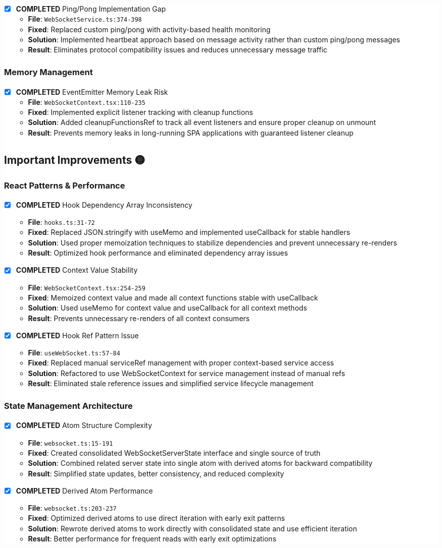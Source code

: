 - [x] **COMPLETED** Ping/Pong Implementation Gap
  - **File**: `WebSocketService.ts:374-398`
  - **Fixed**: Replaced custom ping/pong with activity-based health monitoring
  - **Solution**: Implemented heartbeat approach based on message activity rather than custom ping/pong messages
  - **Result**: Eliminates protocol compatibility issues and reduces unnecessary message traffic

### Memory Management

- [x] **COMPLETED** EventEmitter Memory Leak Risk
  - **File**: `WebSocketContext.tsx:110-235`
  - **Fixed**: Implemented explicit listener tracking with cleanup functions
  - **Solution**: Added cleanupFunctionsRef to track all event listeners and ensure proper cleanup on unmount
  - **Result**: Prevents memory leaks in long-running SPA applications with guaranteed listener cleanup

## Important Improvements 🟡

### React Patterns & Performance

- [x] **COMPLETED** Hook Dependency Array Inconsistency
  - **File**: `hooks.ts:31-72`  
  - **Fixed**: Replaced JSON.stringify with useMemo and implemented useCallback for stable handlers
  - **Solution**: Used proper memoization techniques to stabilize dependencies and prevent unnecessary re-renders
  - **Result**: Optimized hook performance and eliminated dependency array issues

- [x] **COMPLETED** Context Value Stability
  - **File**: `WebSocketContext.tsx:254-259`
  - **Fixed**: Memoized context value and made all context functions stable with useCallback
  - **Solution**: Used useMemo for context value and useCallback for all context methods
  - **Result**: Prevents unnecessary re-renders of all context consumers

- [x] **COMPLETED** Hook Ref Pattern Issue
  - **File**: `useWebSocket.ts:57-84`
  - **Fixed**: Replaced manual serviceRef management with proper context-based service access
  - **Solution**: Refactored to use WebSocketContext for service management instead of manual refs
  - **Result**: Eliminated stale reference issues and simplified service lifecycle management

### State Management Architecture

- [x] **COMPLETED** Atom Structure Complexity
  - **File**: `websocket.ts:15-191`
  - **Fixed**: Created consolidated WebSocketServerState interface and single source of truth
  - **Solution**: Combined related server state into single atom with derived atoms for backward compatibility
  - **Result**: Simplified state updates, better consistency, and reduced complexity

- [x] **COMPLETED** Derived Atom Performance
  - **File**: `websocket.ts:203-237`
  - **Fixed**: Optimized derived atoms to use direct iteration with early exit patterns
  - **Solution**: Rewrote derived atoms to work directly with consolidated state and use efficient iteration
  - **Result**: Better performance for frequent reads with early exit optimizations
